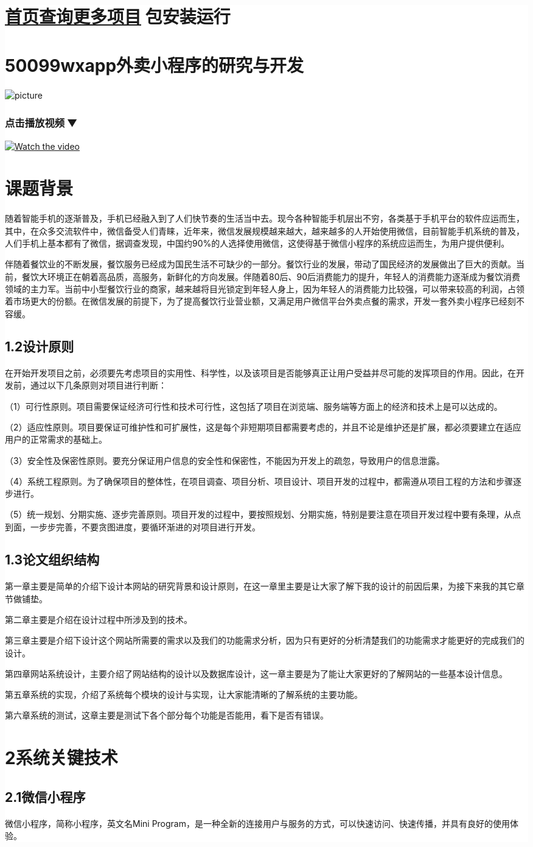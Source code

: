 # [首页查询更多项目](https://github.com/GraduationProject-weixin) 包安装运行


# 50099wxapp外卖小程序的研究与开发

![picture](https://raw.githubusercontent.com/GraduationProject-springboot/.github/main/img/wx.png)

### 点击播放视频 ▼
[![Watch the video](https://i.sstatic.net/Vp2cE.png)](https://www.bilibili.com/video/BV1BPtKekEv3?p=102)


# 课题背景
随着智能手机的逐渐普及，手机已经融入到了人们快节奏的生活当中去。现今各种智能手机层出不穷，各类基于手机平台的软件应运而生，其中，在众多交流软件中，微信备受人们青睐，近年来，微信发展规模越来越大，越来越多的人开始使用微信，目前智能手机系统的普及，人们手机上基本都有了微信，据调查发现，中国约90%的人选择使用微信，这使得基于微信小程序的系统应运而生，为用户提供便利。

伴随着餐饮业的不断发展，餐饮服务已经成为国民生活不可缺少的一部分。餐饮行业的发展，带动了国民经济的发展做出了巨大的贡献。当前，餐饮大环境正在朝着高品质，高服务，新鲜化的方向发展。伴随着80后、90后消费能力的提升，年轻人的消费能力逐渐成为餐饮消费领域的主力军。当前中小型餐饮行业的商家，越来越将目光锁定到年轻人身上，因为年轻人的消费能力比较强，可以带来较高的利润，占领着市场更大的份额。在微信发展的前提下，为了提高餐饮行业营业额，又满足用户微信平台外卖点餐的需求，开发一套外卖小程序已经刻不容缓。
## 1.2设计原则
在开始开发项目之前，必须要先考虑项目的实用性、科学性，以及该项目是否能够真正让用户受益并尽可能的发挥项目的作用。因此，在开发前，通过以下几条原则对项目进行判断：

（1）可行性原则。项目需要保证经济可行性和技术可行性，这包括了项目在浏览端、服务端等方面上的经济和技术上是可以达成的。

（2）适应性原则。项目要保证可维护性和可扩展性，这是每个非短期项目都需要考虑的，并且不论是维护还是扩展，都必须要建立在适应用户的正常需求的基础上。

（3）安全性及保密性原则。要充分保证用户信息的安全性和保密性，不能因为开发上的疏忽，导致用户的信息泄露。

（4）系统工程原则。为了确保项目的整体性，在项目调查、项目分析、项目设计、项目开发的过程中，都需遵从项目工程的方法和步骤逐步进行。

（5）统一规划、分期实施、逐步完善原则。项目开发的过程中，要按照规划、分期实施，特别是要注意在项目开发过程中要有条理，从点到面，一步步完善，不要贪图进度，要循环渐进的对项目进行开发。
## 1.3论文组织结构
第一章主要是简单的介绍下设计本网站的研究背景和设计原则，在这一章里主要是让大家了解下我的设计的前因后果，为接下来我的其它章节做铺垫。

第二章主要是介绍在设计过程中所涉及到的技术。

第三章主要是介绍下设计这个网站所需要的需求以及我们的功能需求分析，因为只有更好的分析清楚我们的功能需求才能更好的完成我们的设计。

第四章网站系统设计，主要介绍了网站结构的设计以及数据库设计，这一章主要是为了能让大家更好的了解网站的一些基本设计信息。

第五章系统的实现，介绍了系统每个模块的设计与实现，让大家能清晰的了解系统的主要功能。

第六章系统的测试，这章主要是测试下各个部分每个功能是否能用，看下是否有错误。

# 2系统关键技术
## 2.1微信小程序
微信小程序，简称小程序，英文名Mini Program，是一种全新的连接用户与服务的方式，可以快速访问、快速传播，并具有良好的使用体验。
